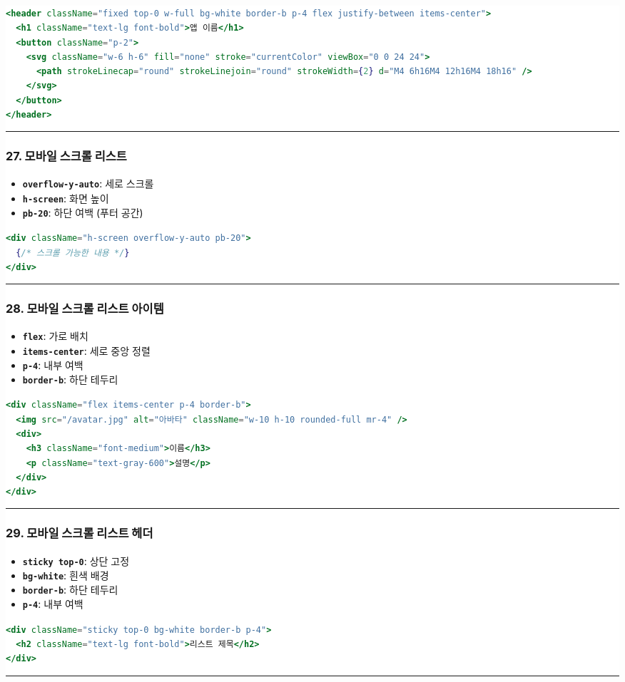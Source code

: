 ```jsx
<header className="fixed top-0 w-full bg-white border-b p-4 flex justify-between items-center">
  <h1 className="text-lg font-bold">앱 이름</h1>
  <button className="p-2">
    <svg className="w-6 h-6" fill="none" stroke="currentColor" viewBox="0 0 24 24">
      <path strokeLinecap="round" strokeLinejoin="round" strokeWidth={2} d="M4 6h16M4 12h16M4 18h16" />
    </svg>
  </button>
</header>
```

---

### 27. **모바일 스크롤 리스트**
- **`overflow-y-auto`**: 세로 스크롤
- **`h-screen`**: 화면 높이
- **`pb-20`**: 하단 여백 (푸터 공간)

```jsx
<div className="h-screen overflow-y-auto pb-20">
  {/* 스크롤 가능한 내용 */}
</div>
```

---

### 28. **모바일 스크롤 리스트 아이템**
- **`flex`**: 가로 배치
- **`items-center`**: 세로 중앙 정렬
- **`p-4`**: 내부 여백
- **`border-b`**: 하단 테두리

```jsx
<div className="flex items-center p-4 border-b">
  <img src="/avatar.jpg" alt="아바타" className="w-10 h-10 rounded-full mr-4" />
  <div>
    <h3 className="font-medium">이름</h3>
    <p className="text-gray-600">설명</p>
  </div>
</div>
```

---

### 29. **모바일 스크롤 리스트 헤더**
- **`sticky top-0`**: 상단 고정
- **`bg-white`**: 흰색 배경
- **`border-b`**: 하단 테두리
- **`p-4`**: 내부 여백

```jsx
<div className="sticky top-0 bg-white border-b p-4">
  <h2 className="text-lg font-bold">리스트 제목</h2>
</div>
```

---